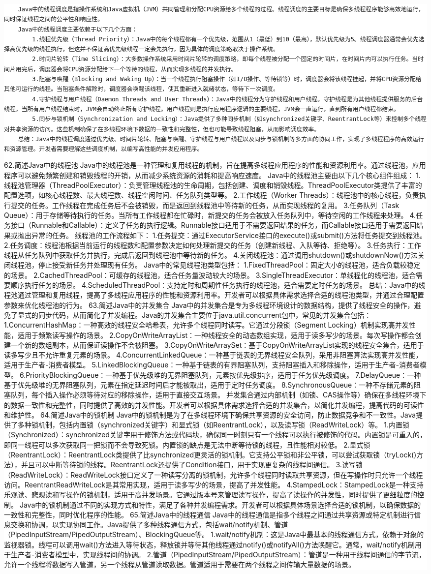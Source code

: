         Java中的线程调度是指操作系统和Java虚拟机（JVM）共同管理和分配CPU资源给多个线程的过程。线程调度的主要目标是确保多线程程序能够高效地运行，同时保证线程之间的公平性和响应性。
        Java中的线程调度主要依赖于以下几个方面：
            1.线程优先级（Thread Priority）：Java中的每个线程都有一个优先级，范围从1（最低）到10（最高），默认优先级为5。线程调度器通常会优先选择高优先级的线程执行，但这并不保证高优先级线程一定会先执行，因为具体的调度策略取决于操作系统。
            2.时间片轮转（Time Slicing）：大多数操作系统采用时间片轮转的调度策略，即每个线程被分配一个固定的时间片，在时间片内可以执行任务。当时间片用完后，调度器会将CPU资源分配给下一个等待的线程，从而实现多线程的并发执行。
            3.阻塞与唤醒（Blocking and Waking Up）：当一个线程执行阻塞操作（如I/O操作、等待锁等）时，调度器会将该线程挂起，并将CPU资源分配给其他可运行的线程。当阻塞条件解除时，调度器会唤醒该线程，使其重新进入就绪状态，等待下一次调度。
            4.守护线程与用户线程（Daemon Threads and User Threads）：Java中的线程分为守护线程和用户线程。守护线程是为其他线程提供服务的后台线程，当所有用户线程结束时，JVM会自动终止所有守护线程。用户线程则是执行应用程序逻辑的主要线程，JVM会一直运行，直到所有用户线程都结束。
            5.同步与锁机制（Synchronization and Locking）：Java提供了多种同步机制（如synchronized关键字、ReentrantLock等）来控制多个线程对共享资源的访问。这些机制确保了在多线程环境下数据的一致性和完整性，但也可能导致线程阻塞，从而影响调度效率。
        总结：Java中的线程调度通过优先级、时间片轮转、阻塞与唤醒、守护线程与用户线程以及同步与锁机制等多方面的协同工作，实现了多线程程序的高效运行和资源管理。开发者需要理解这些调度机制，以编写高性能的并发应用程序。
62.简述Java中的线程池
        Java中的线程池是一种管理和复用线程的机制，旨在提高多线程应用程序的性能和资源利用率。通过线程池，应用程序可以避免频繁创建和销毁线程的开销，从而减少系统资源的消耗和提高响应速度。
        Java中的线程池主要由以下几个核心组件组成：
            1.线程池管理器（ThreadPoolExecutor）：负责管理线程池的生命周期，包括创建、调度和销毁线程。ThreadPoolExecutor类提供了丰富的配置选项，如核心线程数、最大线程数、线程空闲时间、任务队列类型等。
            2.工作线程（Worker Threads）：线程池中的核心线程，负责执行提交的任务。工作线程在完成任务后不会被销毁，而是返回到线程池中等待新的任务，从而实现线程的复用。
            3.任务队列（Task Queue）：用于存储等待执行的任务。当所有工作线程都在忙碌时，新提交的任务会被放入任务队列中，等待空闲的工作线程来处理。
            4.任务接口（Runnable和Callable）：定义了任务的执行逻辑。Runnable接口适用于不需要返回结果的任务，而Callable接口适用于需要返回结果或抛出异常的任务。
        线程池的工作流程如下：
            1.任务提交：通过ExecutorService接口的execute()或submit()方法将任务提交到线程池。
            2.任务调度：线程池根据当前运行的线程数和配置参数决定如何处理新提交的任务（创建新线程、入队等待、拒绝等）。
            3.任务执行：工作线程从任务队列中获取任务并执行，完成后返回到线程池中等待新的任务。
            4.关闭线程池：通过调用shutdown()或shutdownNow()方法关闭线程池，停止接受新任务并处理现有任务。
        Java中的常见线程池类型包括：
            1.FixedThreadPool：固定大小的线程池，适合负载较稳定的场景。
            2.CachedThreadPool：可缓存的线程池，适合任务量波动较大的场景。
            3.SingleThreadExecutor：单线程化的线程池，适合需要顺序执行任务的场景。
            4.ScheduledThreadPool：支持定时和周期性任务执行的线程池，适合需要定时任务的场景。
        总结：Java中的线程池通过管理和复用线程，提高了多线程应用程序的性能和资源利用率。开发者可以根据具体需求选择合适的线程池类型，并通过合理配置参数来优化线程池的行为。
63.简述Java中的并发集合
        Java中的并发集合是专为多线程环境设计的数据结构，提供了线程安全的操作，避免了显式的同步代码，从而简化了并发编程。Java的并发集合主要位于java.util.concurrent包中，常见的并发集合包括：
            1.ConcurrentHashMap：一种高效的线程安全哈希表，允许多个线程同时读写。它通过分段锁（Segment Locking）机制实现高并发性能，适用于频繁读写操作的场景。
            2.CopyOnWriteArrayList：一种线程安全的动态数组实现，适用于读多写少的场景。每次写操作都会创建一个新的数组副本，从而保证读操作不会被阻塞。
            3.CopyOnWriteArraySet：基于CopyOnWriteArrayList实现的线程安全集合，适用于读多写少且不允许重复元素的场景。
            4.ConcurrentLinkedQueue：一种基于链表的无界线程安全队列，采用非阻塞算法实现高并发性能，适用于生产者-消费者模型。
            5.LinkedBlockingQueue：一种基于链表的有界阻塞队列，支持阻塞插入和移除操作，适用于生产者-消费者模型。
            6.PriorityBlockingQueue：一种基于优先级堆的无界阻塞队列，元素按优先级排序，适用于任务优先级调度。
            7.DelayQueue：一种基于优先级堆的无界阻塞队列，元素在指定延迟时间后才能被取出，适用于定时任务调度。
            8.SynchronousQueue：一种不存储元素的阻塞队列，每个插入操作必须等待对应的移除操作，适用于直接交互场景。
        并发集合通过内部机制（如锁、CAS操作等）确保在多线程环境下的数据一致性和完整性，同时提供了高效的并发性能。开发者可以根据具体需求选择合适的并发集合，以简化并发编程，提高代码的可读性和维护性。
64.简述Java中的锁机制
        Java中的锁机制是为了在多线程环境下确保共享资源的安全访问，防止数据竞争和不一致性。Java提供了多种锁机制，包括内置锁（synchronized关键字）和显式锁（如ReentrantLock），以及读写锁（ReadWriteLock）等。
            1.内置锁（Synchronized）：synchronized关键字用于修饰方法或代码块，确保同一时刻只有一个线程可以执行被修饰的代码。内置锁是可重入的，即同一线程可以多次获取同一把锁而不会导致死锁。内置锁的缺点是无法中断等待锁的线程，且性能相对较低。
            2.显式锁（ReentrantLock）：ReentrantLock类提供了比synchronized更灵活的锁机制。它支持公平锁和非公平锁，可以尝试获取锁（tryLock()方法），并且可以中断等待锁的线程。ReentrantLock还提供了Condition接口，用于实现更复杂的线程间通信。
            3.读写锁（ReadWriteLock）：ReadWriteLock接口定义了一种读写分离的锁机制，允许多个线程同时读取共享资源，但在写操作时只允许一个线程访问。ReentrantReadWriteLock是其常用实现，适用于读多写少的场景，提高了并发性能。
            4.StampedLock：StampedLock是一种支持乐观读、悲观读和写操作的锁机制，适用于高并发场景。它通过版本号来管理读写操作，提高了读操作的并发性，同时提供了更细粒度的控制。
        Java中的锁机制通过不同的实现方式和特性，满足了各种并发编程需求。开发者可以根据具体场景选择合适的锁机制，以确保数据的一致性和完整性，同时优化程序的性能。
65.简述Java中的线程通信
        Java中的线程通信是指多个线程之间通过共享资源或特定机制进行信息交换和协调，以实现协同工作。Java提供了多种线程通信方式，包括wait/notify机制、管道（PipedInputStream/PipedOutputStream）、BlockingQueue等。
            1.wait/notify机制：这是Java中最基本的线程通信方式，依赖于对象的监视器锁。线程可以调用wait()方法进入等待状态，释放锁并等待其他线程通过notify()或notifyAll()方法唤醒它。通常，wait/notify机制用于生产者-消费者模型中，实现线程间的协调。
            2.管道（PipedInputStream/PipedOutputStream）：管道是一种用于线程间通信的字节流，允许一个线程将数据写入管道，另一个线程从管道读取数据。管道适用于需要在两个线程之间传输大量数据的场景。